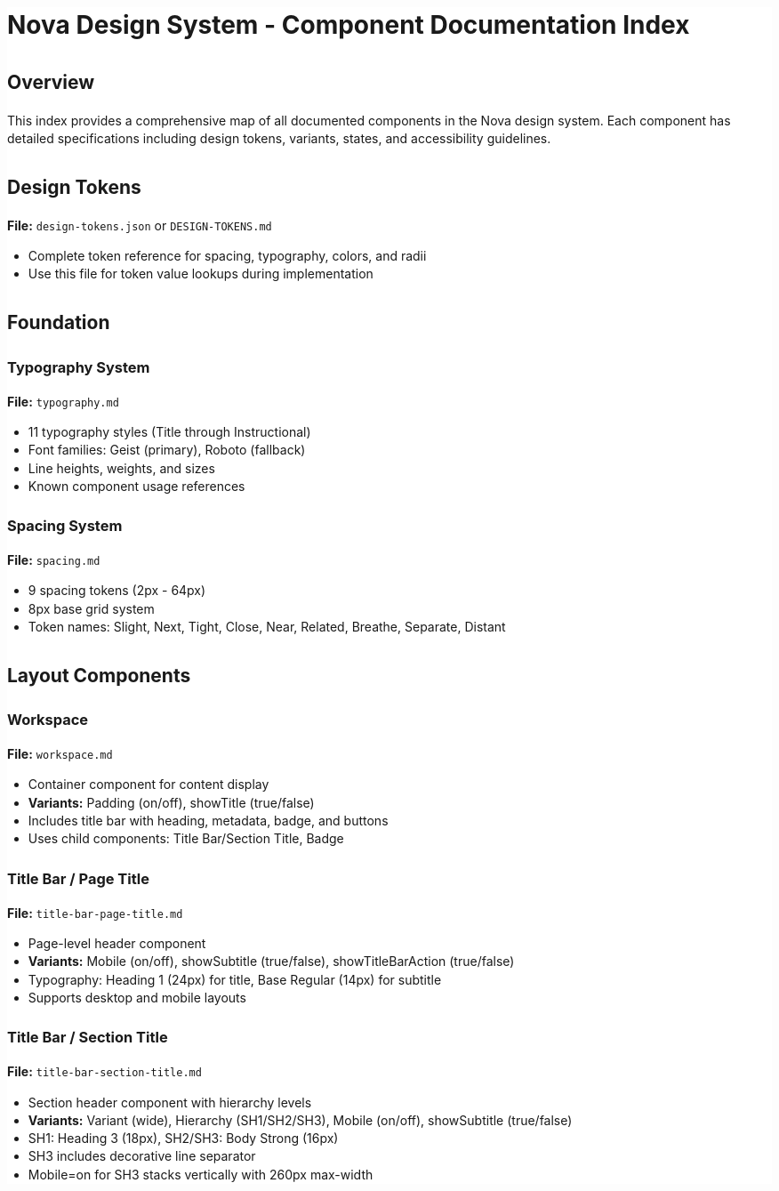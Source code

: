 # Nova Design System - Component Documentation Index

## Overview
This index provides a comprehensive map of all documented components in the Nova design system. Each component has detailed specifications including design tokens, variants, states, and accessibility guidelines.

## Design Tokens
**File:** `design-tokens.json` or `DESIGN-TOKENS.md`
- Complete token reference for spacing, typography, colors, and radii
- Use this file for token value lookups during implementation

## Foundation

### Typography System
**File:** `typography.md`
- 11 typography styles (Title through Instructional)
- Font families: Geist (primary), Roboto (fallback)
- Line heights, weights, and sizes
- Known component usage references

### Spacing System
**File:** `spacing.md`
- 9 spacing tokens (2px - 64px)
- 8px base grid system
- Token names: Slight, Next, Tight, Close, Near, Related, Breathe, Separate, Distant

## Layout Components

### Workspace
**File:** `workspace.md`
- Container component for content display
- **Variants:** Padding (on/off), showTitle (true/false)
- Includes title bar with heading, metadata, badge, and buttons
- Uses child components: Title Bar/Section Title, Badge

### Title Bar / Page Title
**File:** `title-bar-page-title.md`
- Page-level header component
- **Variants:** Mobile (on/off), showSubtitle (true/false), showTitleBarAction (true/false)
- Typography: Heading 1 (24px) for title, Base Regular (14px) for subtitle
- Supports desktop and mobile layouts

### Title Bar / Section Title
**File:** `title-bar-section-title.md`
- Section header component with hierarchy levels
- **Variants:** Variant (wide), Hierarchy (SH1/SH2/SH3), Mobile (on/off), showSubtitle (true/false)
- SH1: Heading 3 (18px), SH2/SH3: Body Strong (16px)
- SH3 includes decorative line separator
- Mobile=on for SH3 stacks vertically with 260px max-width
